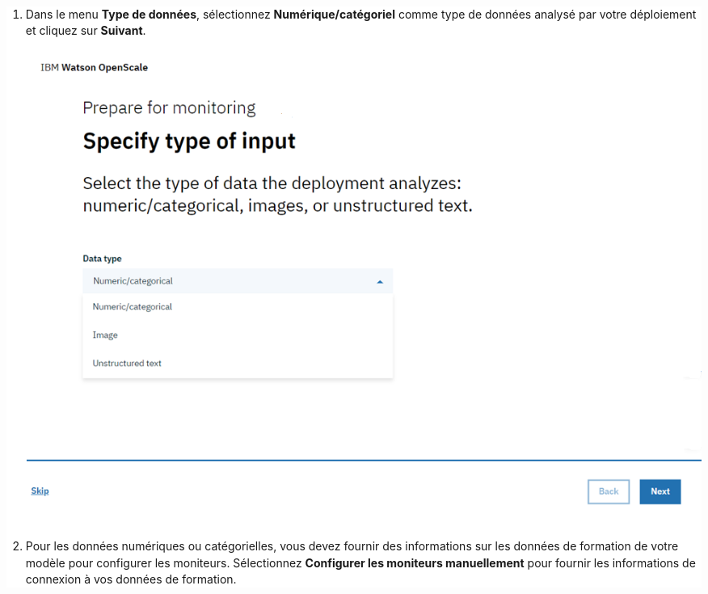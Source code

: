 1.  Dans le menu **Type de données**,
sélectionnez **Numérique/catégoriel** comme type de données analysé par votre déploiement et cliquez sur **Suivant**.

    ![Sélection du type d'entrée](images/config-input-monitor.png)

1.  Pour les données numériques ou catégorielles, vous devez fournir des informations sur les données de formation de votre modèle pour configurer les moniteurs. Sélectionnez **Configurer les moniteurs manuellement** pour fournir les informations de connexion à vos données de formation.
